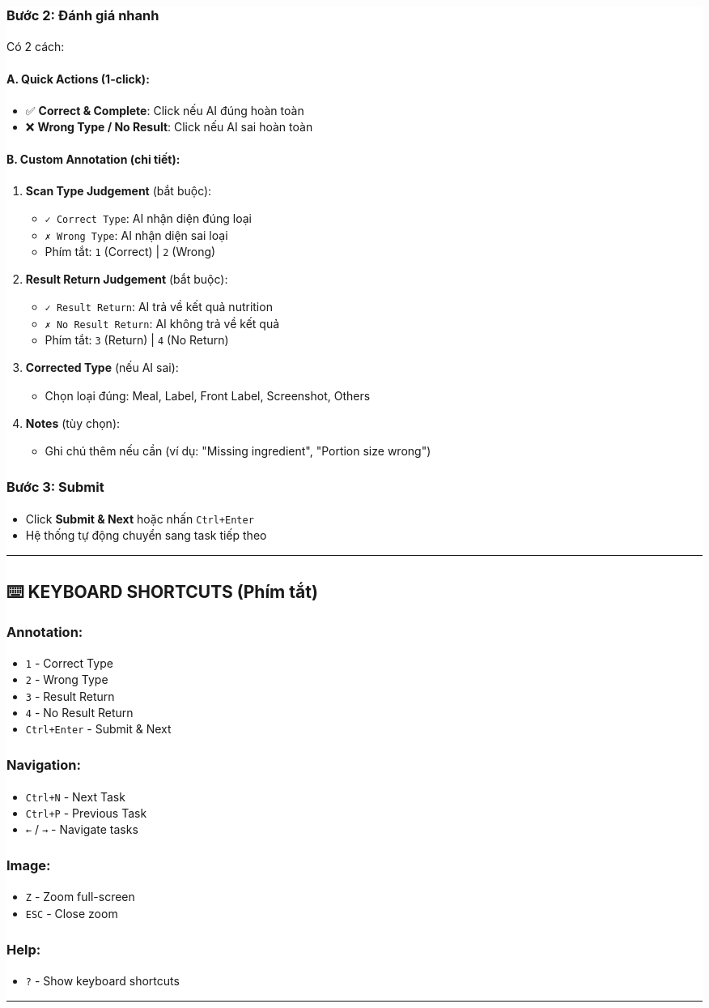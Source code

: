 ### **Bước 2: Đánh giá nhanh**
Có 2 cách:

#### **A. Quick Actions (1-click):**
- ✅ **Correct & Complete**: Click nếu AI đúng hoàn toàn
- ❌ **Wrong Type / No Result**: Click nếu AI sai hoàn toàn

#### **B. Custom Annotation (chi tiết):**
1. **Scan Type Judgement** (bắt buộc):
   - `✓ Correct Type`: AI nhận diện đúng loại
   - `✗ Wrong Type`: AI nhận diện sai loại
   - Phím tắt: `1` (Correct) | `2` (Wrong)

2. **Result Return Judgement** (bắt buộc):
   - `✓ Result Return`: AI trả về kết quả nutrition
   - `✗ No Result Return`: AI không trả về kết quả
   - Phím tắt: `3` (Return) | `4` (No Return)

3. **Corrected Type** (nếu AI sai):
   - Chọn loại đúng: Meal, Label, Front Label, Screenshot, Others

4. **Notes** (tùy chọn):
   - Ghi chú thêm nếu cần (ví dụ: "Missing ingredient", "Portion size wrong")

### **Bước 3: Submit**
- Click **Submit & Next** hoặc nhấn `Ctrl+Enter`
- Hệ thống tự động chuyển sang task tiếp theo

---

## ⌨️ **KEYBOARD SHORTCUTS (Phím tắt)**

### **Annotation:**
- `1` - Correct Type
- `2` - Wrong Type  
- `3` - Result Return
- `4` - No Result Return
- `Ctrl+Enter` - Submit & Next

### **Navigation:**
- `Ctrl+N` - Next Task
- `Ctrl+P` - Previous Task
- `←` / `→` - Navigate tasks

### **Image:**
- `Z` - Zoom full-screen
- `ESC` - Close zoom

### **Help:**
- `?` - Show keyboard shortcuts

---